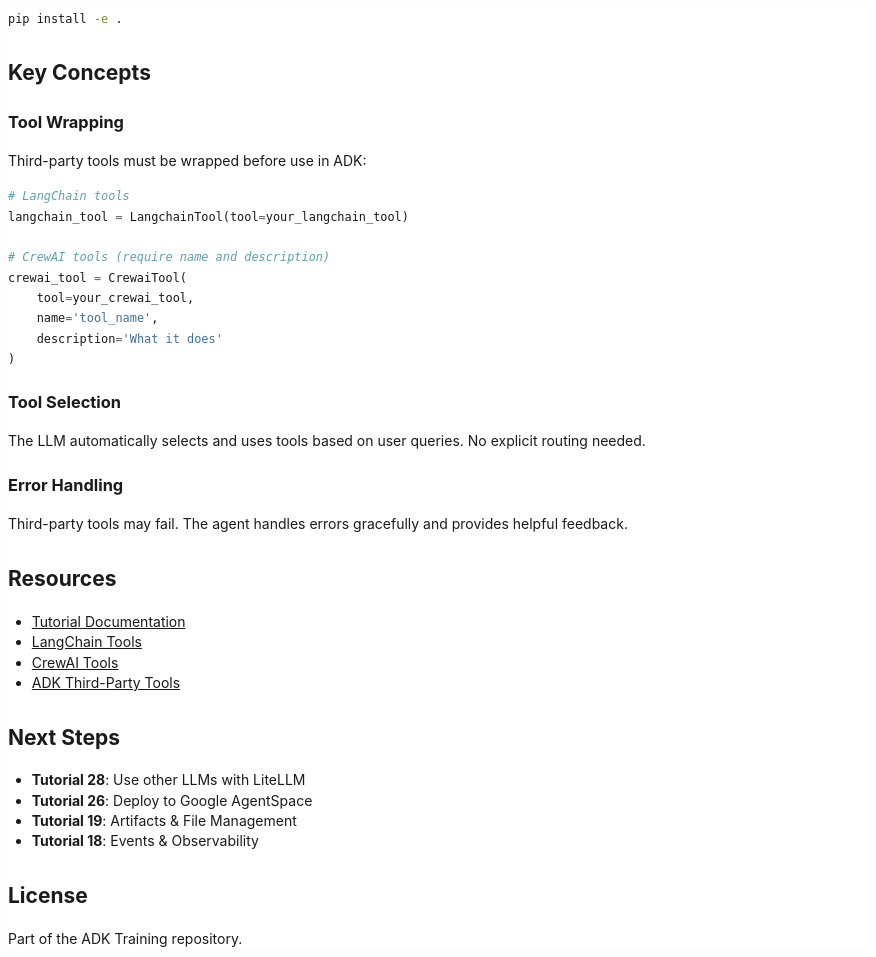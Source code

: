 ```bash
pip install -e .
```

## Key Concepts

### Tool Wrapping

Third-party tools must be wrapped before use in ADK:

```python
# LangChain tools
langchain_tool = LangchainTool(tool=your_langchain_tool)

# CrewAI tools (require name and description)
crewai_tool = CrewaiTool(
    tool=your_crewai_tool,
    name='tool_name',
    description='What it does'
)
```

### Tool Selection

The LLM automatically selects and uses tools based on user queries. No explicit routing needed.

### Error Handling

Third-party tools may fail. The agent handles errors gracefully and provides helpful feedback.

## Resources

- [Tutorial Documentation](../../docs/tutorial/27_third_party_tools.md)
- [LangChain Tools](https://python.langchain.com/docs/integrations/tools/)
- [CrewAI Tools](https://docs.crewai.com/tools/)
- [ADK Third-Party Tools](https://google.github.io/adk-docs/tools/third-party-tools/)

## Next Steps

- **Tutorial 28**: Use other LLMs with LiteLLM
- **Tutorial 26**: Deploy to Google AgentSpace
- **Tutorial 19**: Artifacts & File Management
- **Tutorial 18**: Events & Observability

## License

Part of the ADK Training repository.
